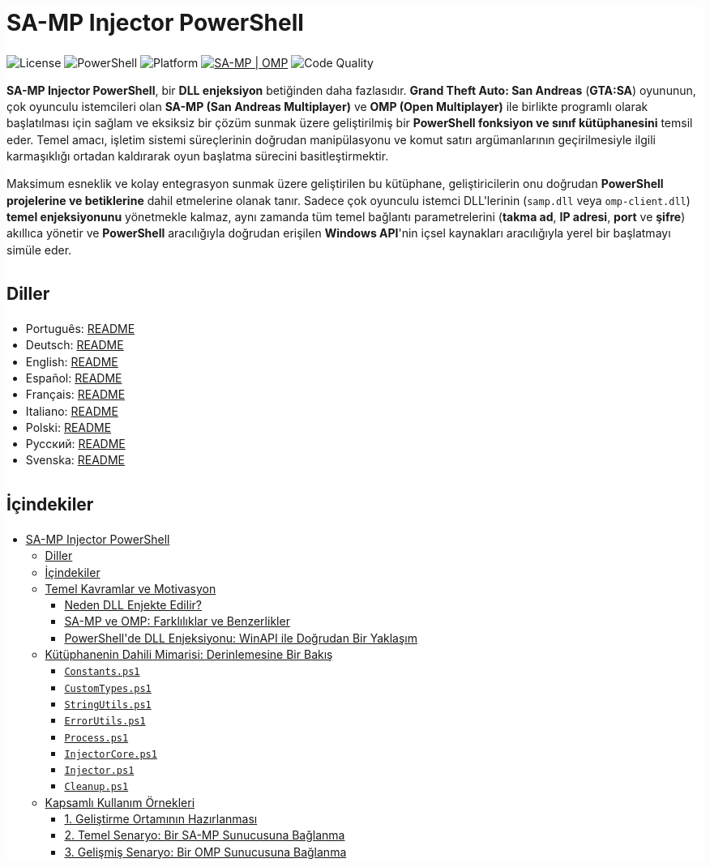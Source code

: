 # SA-MP Injector PowerShell

![License](https://img.shields.io/badge/License-MIT-yellow.svg?style=flat)
![PowerShell](https://img.shields.io/badge/PowerShell-5.1%2B-blue.svg?style=flat&logo=powershell)
![Platform](https://img.shields.io/badge/Platform-Windows-0078D6.svg?style=flat&logo=windows)
[![SA-MP | OMP](https://img.shields.io/badge/Support-SA--MP%20%7C%20OMP-yellow)](https://github.com/spc-samp/samp-injector)
![Code Quality](https://img.shields.io/badge/Code%20Quality-High-brightgreen.svg?style=flat)

**SA-MP Injector PowerShell**, bir **DLL enjeksiyon** betiğinden daha fazlasıdır. **Grand Theft Auto: San Andreas** (**GTA:SA**) oyununun, çok oyunculu istemcileri olan **SA-MP (San Andreas Multiplayer)** ve **OMP (Open Multiplayer)** ile birlikte programlı olarak başlatılması için sağlam ve eksiksiz bir çözüm sunmak üzere geliştirilmiş bir **PowerShell fonksiyon ve sınıf kütüphanesini** temsil eder. Temel amacı, işletim sistemi süreçlerinin doğrudan manipülasyonu ve komut satırı argümanlarının geçirilmesiyle ilgili karmaşıklığı ortadan kaldırarak oyun başlatma sürecini basitleştirmektir.

Maksimum esneklik ve kolay entegrasyon sunmak üzere geliştirilen bu kütüphane, geliştiricilerin onu doğrudan **PowerShell projelerine ve betiklerine** dahil etmelerine olanak tanır. Sadece çok oyunculu istemci DLL'lerinin (`samp.dll` veya `omp-client.dll`) **temel enjeksiyonunu** yönetmekle kalmaz, aynı zamanda tüm temel bağlantı parametrelerini (**takma ad**, **IP adresi**, **port** ve **şifre**) akıllıca yönetir ve **PowerShell** aracılığıyla doğrudan erişilen **Windows API**'nin içsel kaynakları aracılığıyla yerel bir başlatmayı simüle eder.

## Diller

- Português: [README](../../)
- Deutsch: [README](../Deutsch/README.md)
- English: [README](../English/README.md)
- Español: [README](../Espanol/README.md)
- Français: [README](../Francais/README.md)
- Italiano: [README](../Italiano/README.md)
- Polski: [README](../Polski/README.md)
- Русский: [README](../Русский/README.md)
- Svenska: [README](../Svenska/README.md)

## İçindekiler

- [SA-MP Injector PowerShell](#sa-mp-injector-powershell)
  - [Diller](#diller)
  - [İçindekiler](#i̇çindekiler)
  - [Temel Kavramlar ve Motivasyon](#temel-kavramlar-ve-motivasyon)
    - [Neden DLL Enjekte Edilir?](#neden-dll-enjekte-edilir)
    - [SA-MP ve OMP: Farklılıklar ve Benzerlikler](#sa-mp-ve-omp-farklılıklar-ve-benzerlikler)
    - [PowerShell'de DLL Enjeksiyonu: WinAPI ile Doğrudan Bir Yaklaşım](#powershellde-dll-enjeksiyonu-winapi-ile-doğrudan-bir-yaklaşım)
  - [Kütüphanenin Dahili Mimarisi: Derinlemesine Bir Bakış](#kütüphanenin-dahili-mimarisi-derinlemesine-bir-bakış)
    - [`Constants.ps1`](#constantsps1)
    - [`CustomTypes.ps1`](#customtypesps1)
    - [`StringUtils.ps1`](#stringutilsps1)
    - [`ErrorUtils.ps1`](#errorutilsps1)
    - [`Process.ps1`](#processps1)
    - [`InjectorCore.ps1`](#injectorcoreps1)
    - [`Injector.ps1`](#injectorps1)
    - [`Cleanup.ps1`](#cleanupps1)
  - [Kapsamlı Kullanım Örnekleri](#kapsamlı-kullanım-örnekleri)
    - [1. Geliştirme Ortamının Hazırlanması](#1-geliştirme-ortamının-hazırlanması)
    - [2. Temel Senaryo: Bir SA-MP Sunucusuna Bağlanma](#2-temel-senaryo-bir-sa-mp-sunucusuna-bağlanma)
    - [3. Gelişmiş Senaryo: Bir OMP Sunucusuna Bağlanma](#3-gelişmiş-senaryo-bir-omp-sunucusuna-bağlanma)